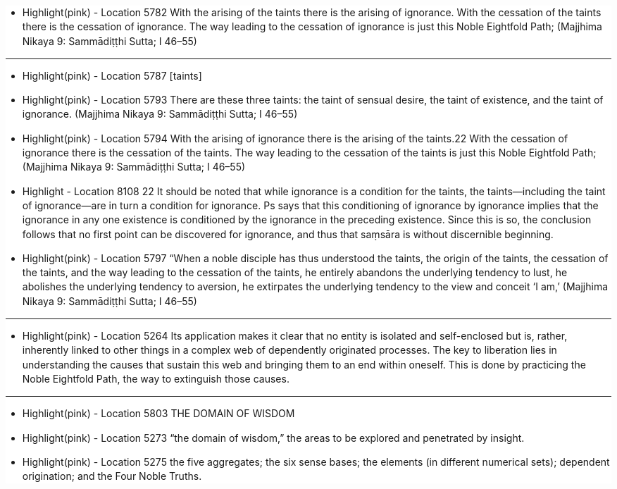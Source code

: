 - Highlight(pink) - Location 5782
With the arising of the taints there is the arising of ignorance. With the cessation of the taints there is the cessation of ignorance. The way leading to the cessation of ignorance is just this Noble Eightfold Path;
(Majjhima Nikaya 9: Sammādiṭṭhi Sutta; I 46–55)

___

- Highlight(pink) - Location 5787
[taints]

- Highlight(pink) - Location 5793
There are these three taints: the taint of sensual desire, the taint of existence, and the taint of ignorance.
(Majjhima Nikaya 9: Sammādiṭṭhi Sutta; I 46–55)

- Highlight(pink) - Location 5794
With the arising of ignorance there is the arising of the taints.22 With the cessation of ignorance there is the cessation of the taints. The way leading to the cessation of the taints is just this Noble Eightfold Path;
(Majjhima Nikaya 9: Sammādiṭṭhi Sutta; I 46–55)

- Highlight - Location 8108
22 It should be noted that while ignorance is a condition for the taints, the taints—including the taint of ignorance—are in turn a condition for ignorance. Ps says that this conditioning of ignorance by ignorance implies that the ignorance in any one existence is conditioned by the ignorance in the preceding existence. Since this is so, the conclusion follows that no first point can be discovered for ignorance, and thus that saṃsāra is without discernible beginning.

- Highlight(pink) - Location 5797
“When a noble disciple has thus understood the taints, the origin of the taints, the cessation of the taints, and the way leading to the cessation of the taints, he entirely abandons the underlying tendency to lust, he abolishes the underlying tendency to aversion, he extirpates the underlying tendency to the view and conceit ‘I am,’
(Majjhima Nikaya 9: Sammādiṭṭhi Sutta; I 46–55)

___

- Highlight(pink) - Location 5264
Its application makes it clear that no entity is isolated and self-enclosed but is, rather, inherently linked to other things in a complex web of dependently originated processes. The key to liberation lies in understanding the causes that sustain this web and bringing them to an end within oneself. This is done by practicing the Noble Eightfold Path, the way to extinguish those causes.

___

- Highlight(pink) - Location 5803
THE DOMAIN OF WISDOM

- Highlight(pink) - Location 5273
“the domain of wisdom,” the areas to be explored and penetrated by insight.

- Highlight(pink) - Location 5275
the five aggregates; the six sense bases; the elements (in different numerical sets); dependent origination; and the Four Noble Truths.
